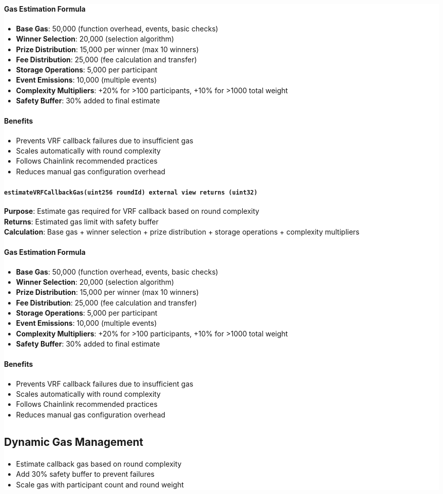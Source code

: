 #### Gas Estimation Formula
- **Base Gas**: 50,000 (function overhead, events, basic checks)
- **Winner Selection**: 20,000 (selection algorithm)
- **Prize Distribution**: 15,000 per winner (max 10 winners)
- **Fee Distribution**: 25,000 (fee calculation and transfer)
- **Storage Operations**: 5,000 per participant
- **Event Emissions**: 10,000 (multiple events)
- **Complexity Multipliers**: +20% for >100 participants, +10% for >1000 total weight
- **Safety Buffer**: 30% added to final estimate

#### Benefits
- Prevents VRF callback failures due to insufficient gas
- Scales automatically with round complexity
- Follows Chainlink recommended practices
- Reduces manual gas configuration overhead
#### `estimateVRFCallbackGas(uint256 roundId) external view returns (uint32)`
**Purpose**: Estimate gas required for VRF callback based on round complexity  
**Returns**: Estimated gas limit with safety buffer  
**Calculation**: Base gas + winner selection + prize distribution + storage operations + complexity multipliers

#### Gas Estimation Formula
- **Base Gas**: 50,000 (function overhead, events, basic checks)
- **Winner Selection**: 20,000 (selection algorithm)
- **Prize Distribution**: 15,000 per winner (max 10 winners)
- **Fee Distribution**: 25,000 (fee calculation and transfer)
- **Storage Operations**: 5,000 per participant
- **Event Emissions**: 10,000 (multiple events)
- **Complexity Multipliers**: +20% for >100 participants, +10% for >1000 total weight
- **Safety Buffer**: 30% added to final estimate

#### Benefits
- Prevents VRF callback failures due to insufficient gas
- Scales automatically with round complexity
- Follows Chainlink recommended practices
- Reduces manual gas configuration overhead


## Dynamic Gas Management
- Estimate callback gas based on round complexity
- Add 30% safety buffer to prevent failures
- Scale gas with participant count and round weight
